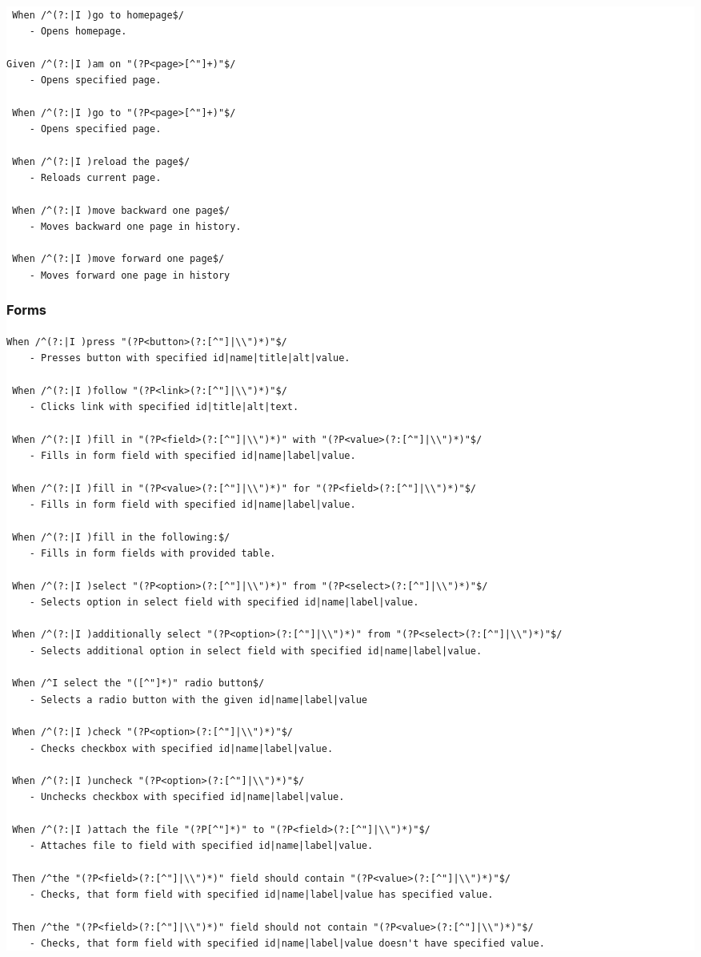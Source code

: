 	 When /^(?:|I )go to homepage$/
	    - Opens homepage.

	Given /^(?:|I )am on "(?P<page>[^"]+)"$/
	    - Opens specified page.

	 When /^(?:|I )go to "(?P<page>[^"]+)"$/
	    - Opens specified page.

	 When /^(?:|I )reload the page$/
	    - Reloads current page.

	 When /^(?:|I )move backward one page$/
	    - Moves backward one page in history.

	 When /^(?:|I )move forward one page$/
	    - Moves forward one page in history

### Forms

	When /^(?:|I )press "(?P<button>(?:[^"]|\\")*)"$/
	    - Presses button with specified id|name|title|alt|value.

	 When /^(?:|I )follow "(?P<link>(?:[^"]|\\")*)"$/
	    - Clicks link with specified id|title|alt|text.

	 When /^(?:|I )fill in "(?P<field>(?:[^"]|\\")*)" with "(?P<value>(?:[^"]|\\")*)"$/
	    - Fills in form field with specified id|name|label|value.

	 When /^(?:|I )fill in "(?P<value>(?:[^"]|\\")*)" for "(?P<field>(?:[^"]|\\")*)"$/
	    - Fills in form field with specified id|name|label|value.

	 When /^(?:|I )fill in the following:$/
	    - Fills in form fields with provided table.

	 When /^(?:|I )select "(?P<option>(?:[^"]|\\")*)" from "(?P<select>(?:[^"]|\\")*)"$/
	    - Selects option in select field with specified id|name|label|value.

	 When /^(?:|I )additionally select "(?P<option>(?:[^"]|\\")*)" from "(?P<select>(?:[^"]|\\")*)"$/
		- Selects additional option in select field with specified id|name|label|value.

	 When /^I select the "([^"]*)" radio button$/
		- Selects a radio button with the given id|name|label|value

	 When /^(?:|I )check "(?P<option>(?:[^"]|\\")*)"$/
	    - Checks checkbox with specified id|name|label|value.

	 When /^(?:|I )uncheck "(?P<option>(?:[^"]|\\")*)"$/
	    - Unchecks checkbox with specified id|name|label|value.

	 When /^(?:|I )attach the file "(?P[^"]*)" to "(?P<field>(?:[^"]|\\")*)"$/
	    - Attaches file to field with specified id|name|label|value.

	 Then /^the "(?P<field>(?:[^"]|\\")*)" field should contain "(?P<value>(?:[^"]|\\")*)"$/
	    - Checks, that form field with specified id|name|label|value has specified value.

	 Then /^the "(?P<field>(?:[^"]|\\")*)" field should not contain "(?P<value>(?:[^"]|\\")*)"$/
	    - Checks, that form field with specified id|name|label|value doesn't have specified value.
